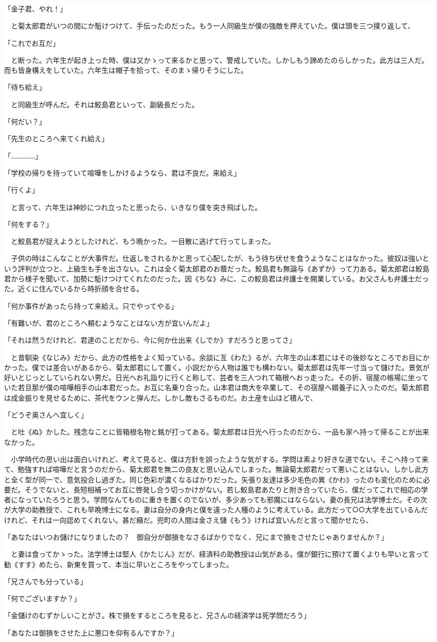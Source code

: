 「金子君、やれ！」

　と菊太郎君がいつの間にか駈けつけて、手伝ったのだった。もう一人同級生が僕の強敵を押えていた。僕は頭を三つ撲り返して、

「これでお互だ」

　と断った。六年生が起き上った時、僕は又かゝって来るかと思って、警戒していた。しかしもう諦めたのらしかった。此方は三人だ。而も皆身構えをしていた。六年生は帽子を拾って、そのまゝ帰りそうにした。

「待ち給え」

　と同級生が呼んだ。それは鮫島君といって、副級長だった。

「何だい？」

「先生のところへ来てくれ給え」

「…………」

「学校の帰りを待っていて喧嘩をしかけるようなら、君は不良だ。来給え」

「行くよ」

　と言って、六年生は神妙につれ立ったと思ったら、いきなり僕を突き飛ばした。

「何をする？」

　と鮫島君が捉えようとしたけれど、もう晩かった。一目散に逃げて行ってしまった。

　子供の時はこんなことが大事件だ。仕返しをされるかと思って心配したが、もう待ち伏せを食うようなことはなかった。彼奴は強いという評判が立つと、上級生も手を出さない。これは全く菊太郎君のお蔭だった。鮫島君も無論与《あずか》って力ある。菊太郎君は鮫島君から様子を聞いて、加勢に駈けつけてくれたのだった。因《ちな》みに、この鮫島君は弁護士を開業している。お父さんも弁護士だった。近くに住んでいるから時折顔を合せる。

「何か事件があったら持って来給え。只でやってやる」

「有難いが、君のところへ頼むようなことはない方が宜いんだよ」

「それは然うだけれど、君達のことだから、今に何か仕出来《しでか》すだろうと思ってさ」

　と昔馴染《なじみ》だから、此方の性格をよく知っている。余談に亙《わた》るが、六年生の山本君にはその後妙なところでお目にかかった。僕では差合いがあるから、菊太郎君にして置く。小説だから人物は誰でも構わない。菊太郎君は先年一寸当って儲けた。景気が好いとじっとしていられない男だ。日光へお礼詣りに行くと称して、芸者を三人つれて箱根へおっ走った。その折、宿屋の帳場に坐っていた若旦那が僕の喧嘩相手の山本君だった。お互に名乗り合った。山本君は商大を卒業して、その宿屋へ婿養子に入ったのだ。菊太郎君は成金振りを見せるために、茶代をウンと弾んだ。しかし敵もさるものだ。お土産を山ほど積んで、

「どうぞ奥さんへ宜しく」

　と吐《ぬ》かした。残念なことに皆箱根名物と銘が打ってある。菊太郎君は日光へ行ったのだから、一品も家へ持って帰ることが出来なかった。

　小学時代の思い出は面白いけれど、考えて見ると、僕は方針を誤ったような気がする。学問は素より好きな道でない。そこへ持って来て、勉強すれば喧嘩だと言うのだから、菊太郎君を無二の良友と思い込んでしまった。無論菊太郎君だって悪いことはない。しかし此方と全く型が同一で、意気投合し過ぎた。同じ色彩が濃くなるばかりだった。矢張り友達は多少毛色の異《かわ》ったのも変化のために必要だ。そうでないと、長短相補ってお互に啓発し合う切っかけがない。若し鮫島君あたりと附き合っていたら、僕だってこれで相応の学者になっていたろうと思う。学問なんてものに重きを置くのでないが、多少あっても邪魔にはならない。妻の長兄は法学博士だ。その次が大学の助教授で、これも早晩博士になる。妻は自分の身内と僕を違った人種のように考えている。此方だって○○大学を出ているんだけれど、それは一向認めてくれない。甚だ癪だ。兜町の人間は金さえ儲《もう》ければ宜いんだと言って聞かせたら、

「あなたはいつお儲けになりましたの？　御自分が御損をなさるばかりでなく、兄にまで損をさせたじゃありませんか？」

　と妻は食ってかゝった。法学博士は堅人《かたじん》だが、経済科の助教授は山気がある。僕が銀行に預けて置くよりも早いと言って勧《すす》めたら、新東を買って、本当に早いところをやってしまった。

「兄さんでも分っている」

「何でございますか？」

「金儲けのむずかしいことがさ。株で損をするところを見ると、兄さんの経済学は死学問だろう」

「あなたは御損をさせた上に悪口を仰有るんですか？」

